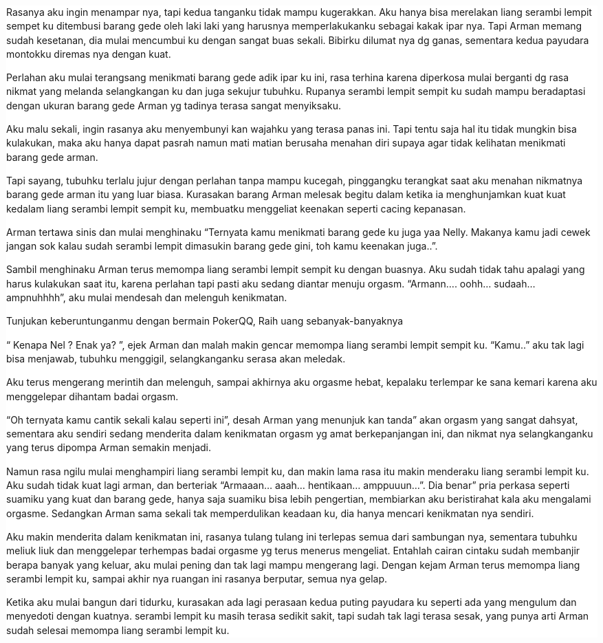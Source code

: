 Rasanya aku ingin menampar nya, tapi kedua tanganku tidak mampu kugerakkan. Aku hanya bisa merelakan liang serambi lempit sempet ku ditembusi barang gede oleh laki laki yang harusnya memperlakukanku sebagai kakak ipar nya. Tapi Arman memang sudah kesetanan, dia mulai mencumbui ku dengan sangat buas sekali. Bibirku dilumat nya dg ganas, sementara kedua payudara montokku diremas nya dengan kuat.

Perlahan aku mulai terangsang menikmati barang gede adik ipar ku ini, rasa terhina karena diperkosa mulai berganti dg rasa nikmat yang melanda selangkangan ku dan juga sekujur tubuhku. Rupanya serambi lempit sempit ku sudah mampu beradaptasi dengan ukuran barang gede Arman yg tadinya terasa sangat menyiksaku.

Aku malu sekali, ingin rasanya aku menyembunyi kan wajahku yang terasa panas ini. Tapi tentu saja hal itu tidak mungkin bisa kulakukan, maka aku hanya dapat pasrah namun mati matian berusaha menahan diri supaya agar tidak kelihatan menikmati barang gede arman.

Tapi sayang, tubuhku terlalu jujur dengan perlahan tanpa mampu kucegah, pinggangku terangkat saat aku menahan nikmatnya barang gede arman itu yang luar biasa. Kurasakan barang Arman melesak begitu dalam ketika ia menghunjamkan kuat kuat kedalam liang serambi lempit sempit ku, membuatku menggeliat keenakan seperti cacing kepanasan.

Arman tertawa sinis dan mulai menghinaku “Ternyata kamu menikmati barang gede ku juga yaa Nelly. Makanya kamu jadi cewek jangan sok kalau sudah serambi lempit dimasukin barang gede gini, toh kamu keenakan juga..”.

Sambil menghinaku Arman terus memompa liang serambi lempit sempit ku dengan buasnya. Aku sudah tidak tahu apalagi yang harus kulakukan saat itu, karena perlahan tapi pasti aku sedang diantar menuju orgasm.
“Armann…. oohh… sudaah… ampnuhhhh”, aku mulai mendesah dan melenguh kenikmatan.

Tunjukan keberuntunganmu dengan bermain PokerQQ, Raih uang sebanyak-banyaknya

“ Kenapa Nel ? Enak ya? ”, ejek Arman dan malah makin gencar memompa liang serambi lempit sempit ku.
“Kamu..” aku tak lagi bisa menjawab, tubuhku menggigil, selangkanganku serasa akan meledak.

Aku terus mengerang merintih dan melenguh, sampai akhirnya aku orgasme hebat, kepalaku terlempar ke sana kemari karena aku menggelepar dihantam badai orgasm.

“Oh ternyata kamu cantik sekali kalau seperti ini”, desah Arman yang menunjuk kan tanda” akan orgasm yang sangat dahsyat, sementara aku sendiri sedang menderita dalam kenikmatan orgasm yg amat berkepanjangan ini, dan nikmat nya selangkanganku yang terus dipompa Arman semakin menjadi.

Namun rasa ngilu mulai menghampiri liang serambi lempit ku, dan makin lama rasa itu makin menderaku liang serambi lempit ku. Aku sudah tidak kuat lagi arman, dan berteriak “Armaaan… aaah… hentikaan… amppuuun…”. Dia benar” pria perkasa seperti suamiku yang kuat dan barang gede, hanya saja suamiku bisa lebih pengertian, membiarkan aku beristirahat kala aku mengalami orgasme. Sedangkan Arman sama sekali tak memperdulikan keadaan ku, dia hanya mencari kenikmatan nya sendiri.

Aku makin menderita dalam kenikmatan ini, rasanya tulang tulang ini terlepas semua dari sambungan nya, sementara tubuhku meliuk liuk dan menggelepar terhempas badai orgasme yg terus menerus mengeliat. Entahlah cairan cintaku sudah membanjir berapa banyak yang keluar, aku mulai pening dan tak lagi mampu mengerang lagi. Dengan kejam Arman terus memompa liang serambi lempit ku, sampai akhir nya ruangan ini rasanya berputar, semua nya gelap.

Ketika aku mulai bangun dari tidurku, kurasakan ada lagi perasaan kedua puting payudara ku seperti ada yang mengulum dan menyedoti dengan kuatnya. serambi lempit ku masih terasa sedikit sakit, tapi sudah tak lagi terasa sesak, yang punya arti Arman sudah selesai memompa liang serambi lempit ku.
